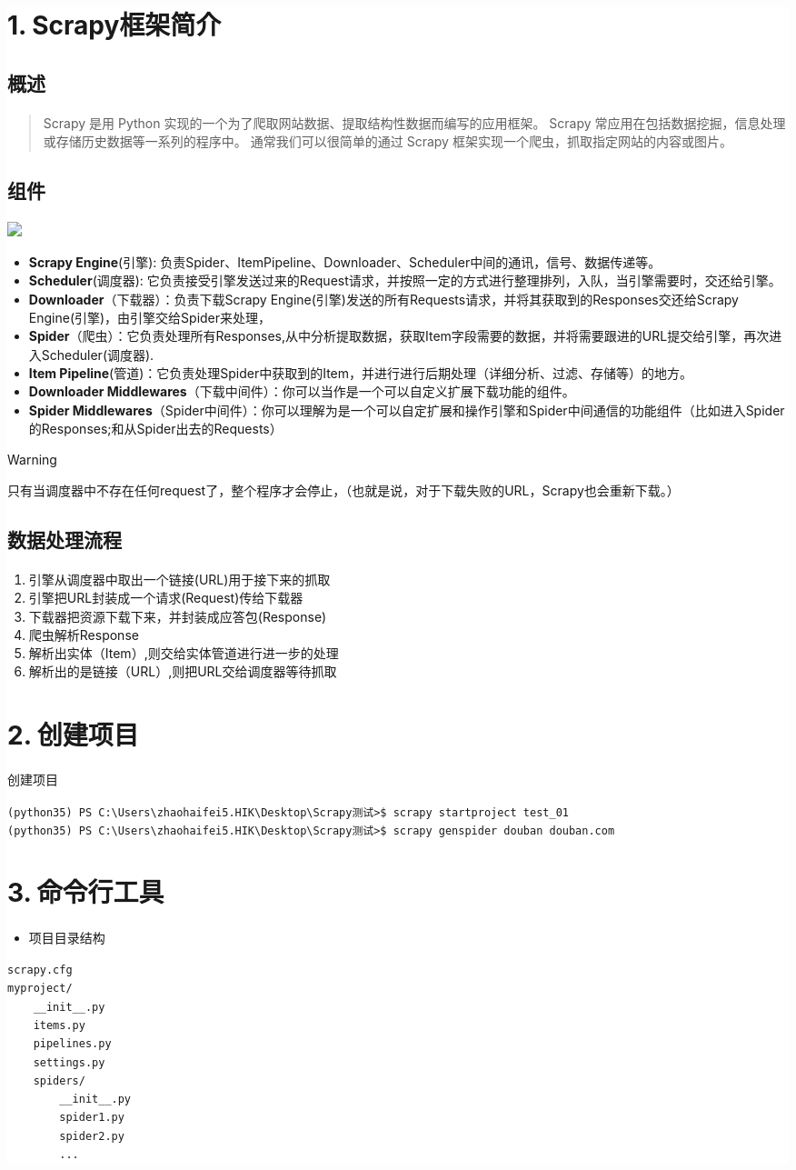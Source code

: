 #

# 1. Scrapy框架简介

## 概述

> Scrapy 是用 Python 实现的一个为了爬取网站数据、提取结构性数据而编写的应用框架。
> Scrapy 常应用在包括数据挖掘，信息处理或存储历史数据等一系列的程序中。
> 通常我们可以很简单的通过 Scrapy 框架实现一个爬虫，抓取指定网站的内容或图片。

## 组件

![](../../image/scrapy_架构图.png)

* **Scrapy Engine**(引擎): 负责Spider、ItemPipeline、Downloader、Scheduler中间的通讯，信号、数据传递等。
* **Scheduler**(调度器): 它负责接受引擎发送过来的Request请求，并按照一定的方式进行整理排列，入队，当引擎需要时，交还给引擎。
* **Downloader**（下载器）：负责下载Scrapy Engine(引擎)发送的所有Requests请求，并将其获取到的Responses交还给Scrapy Engine(引擎)，由引擎交给Spider来处理，
* **Spider**（爬虫）：它负责处理所有Responses,从中分析提取数据，获取Item字段需要的数据，并将需要跟进的URL提交给引擎，再次进入Scheduler(调度器).
* **Item Pipeline**(管道)：它负责处理Spider中获取到的Item，并进行进行后期处理（详细分析、过滤、存储等）的地方。
* **Downloader Middlewares**（下载中间件）：你可以当作是一个可以自定义扩展下载功能的组件。
* **Spider Middlewares**（Spider中间件）：你可以理解为是一个可以自定扩展和操作引擎和Spider中间通信的功能组件（比如进入Spider的Responses;和从Spider出去的Requests）

> [!WARNING]
> 只有当调度器中不存在任何request了，整个程序才会停止，（也就是说，对于下载失败的URL，Scrapy也会重新下载。）

## 数据处理流程
1. 引擎从调度器中取出一个链接(URL)用于接下来的抓取
2. 引擎把URL封装成一个请求(Request)传给下载器
3. 下载器把资源下载下来，并封装成应答包(Response)
4. 爬虫解析Response
5. 解析出实体（Item）,则交给实体管道进行进一步的处理
6. 解析出的是链接（URL）,则把URL交给调度器等待抓取

# 2. 创建项目

创建项目

```term
(python35) PS C:\Users\zhaohaifei5.HIK\Desktop\Scrapy测试>$ scrapy startproject test_01
(python35) PS C:\Users\zhaohaifei5.HIK\Desktop\Scrapy测试>$ scrapy genspider douban douban.com
```

# 3. 命令行工具

* 项目目录结构

```term
scrapy.cfg
myproject/
    __init__.py
    items.py
    pipelines.py
    settings.py
    spiders/
        __init__.py
        spider1.py
        spider2.py
        ...
```
